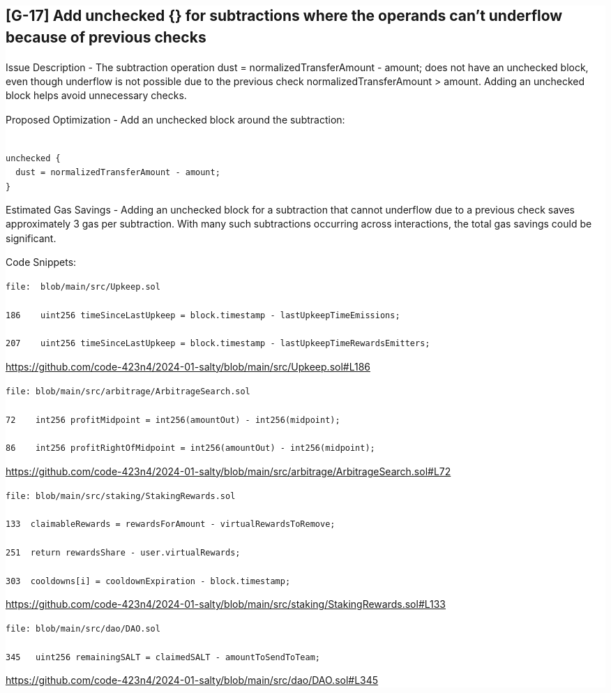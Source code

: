 ## [G-17] Add unchecked {} for subtractions where the operands can’t underflow because of previous checks

Issue Description - The subtraction operation dust = normalizedTransferAmount - amount; does not have an unchecked block, even though underflow is not possible due to the previous check normalizedTransferAmount > amount. Adding an unchecked block helps avoid unnecessary checks.

Proposed Optimization - Add an unchecked block around the subtraction:

```solidity

unchecked {
  dust = normalizedTransferAmount - amount;
}

```
Estimated Gas Savings - Adding an unchecked block for a subtraction that cannot underflow due to a previous check saves approximately 3 gas per subtraction. With many such subtractions occurring across interactions, the total gas savings could be significant.

Code Snippets:

```solidity
file:  blob/main/src/Upkeep.sol

186    uint256 timeSinceLastUpkeep = block.timestamp - lastUpkeepTimeEmissions;

207    uint256 timeSinceLastUpkeep = block.timestamp - lastUpkeepTimeRewardsEmitters;

```

https://github.com/code-423n4/2024-01-salty/blob/main/src/Upkeep.sol#L186

```solidity
file: blob/main/src/arbitrage/ArbitrageSearch.sol

72    int256 profitMidpoint = int256(amountOut) - int256(midpoint);

86    int256 profitRightOfMidpoint = int256(amountOut) - int256(midpoint);

```
https://github.com/code-423n4/2024-01-salty/blob/main/src/arbitrage/ArbitrageSearch.sol#L72

```solidity
file: blob/main/src/staking/StakingRewards.sol

133  claimableRewards = rewardsForAmount - virtualRewardsToRemove;

251  return rewardsShare - user.virtualRewards;

303  cooldowns[i] = cooldownExpiration - block.timestamp;

```
https://github.com/code-423n4/2024-01-salty/blob/main/src/staking/StakingRewards.sol#L133

```solidity
file: blob/main/src/dao/DAO.sol

345   uint256 remainingSALT = claimedSALT - amountToSendToTeam;

```
https://github.com/code-423n4/2024-01-salty/blob/main/src/dao/DAO.sol#L345
